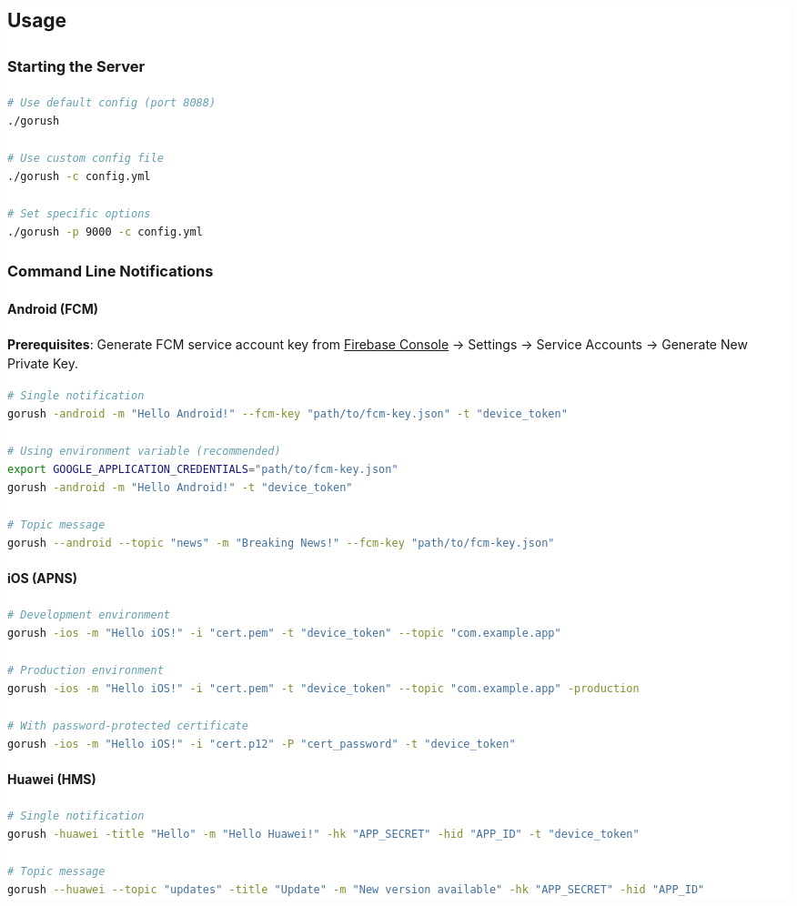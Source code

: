 ## Usage

### Starting the Server

```bash
# Use default config (port 8088)
./gorush

# Use custom config file
./gorush -c config.yml

# Set specific options
./gorush -p 9000 -c config.yml
```

### Command Line Notifications

#### Android (FCM)

**Prerequisites**: Generate FCM service account key from [Firebase Console](https://console.firebase.google.com/project/_/settings/serviceaccounts/adminsdk) → Settings → Service Accounts → Generate New Private Key.

```bash
# Single notification
gorush -android -m "Hello Android!" --fcm-key "path/to/fcm-key.json" -t "device_token"

# Using environment variable (recommended)
export GOOGLE_APPLICATION_CREDENTIALS="path/to/fcm-key.json"
gorush -android -m "Hello Android!" -t "device_token"

# Topic message
gorush --android --topic "news" -m "Breaking News!" --fcm-key "path/to/fcm-key.json"
```

#### iOS (APNS)

```bash
# Development environment
gorush -ios -m "Hello iOS!" -i "cert.pem" -t "device_token" --topic "com.example.app"

# Production environment
gorush -ios -m "Hello iOS!" -i "cert.pem" -t "device_token" --topic "com.example.app" -production

# With password-protected certificate
gorush -ios -m "Hello iOS!" -i "cert.p12" -P "cert_password" -t "device_token"
```

#### Huawei (HMS)

```bash
# Single notification
gorush -huawei -title "Hello" -m "Hello Huawei!" -hk "APP_SECRET" -hid "APP_ID" -t "device_token"

# Topic message
gorush --huawei --topic "updates" -title "Update" -m "New version available" -hk "APP_SECRET" -hid "APP_ID"
```
